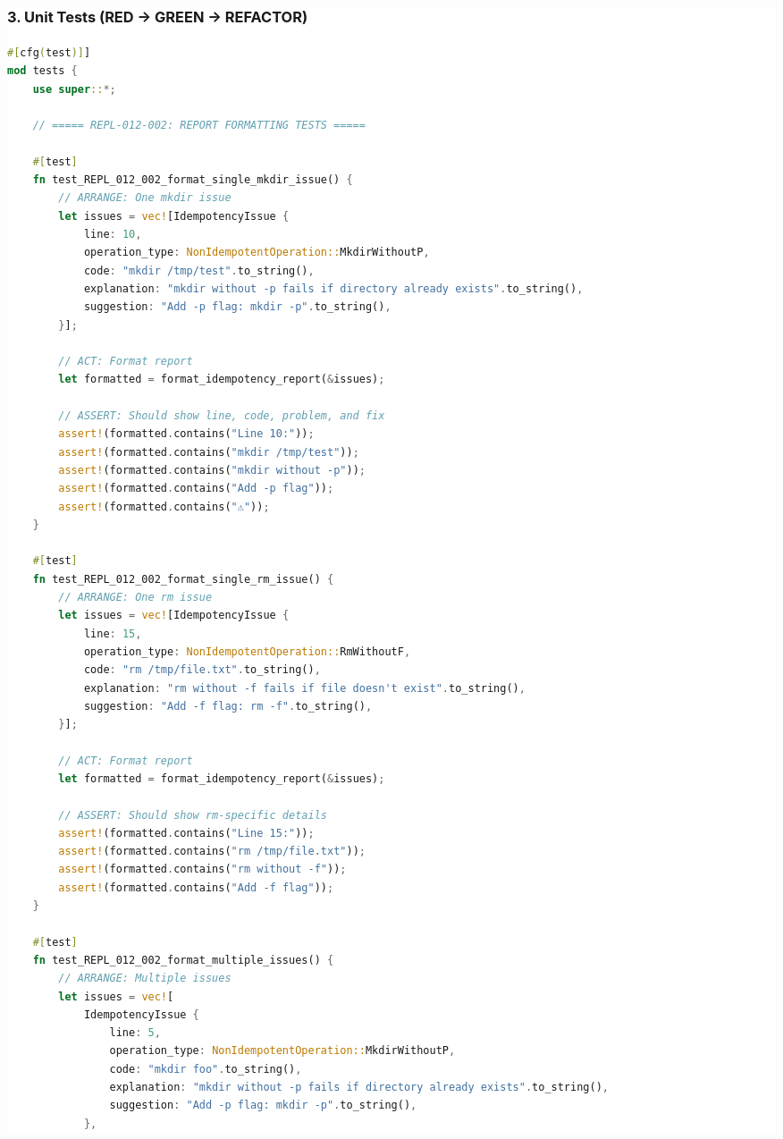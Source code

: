 
### 3. Unit Tests (RED → GREEN → REFACTOR)

```rust
#[cfg(test)]]
mod tests {
    use super::*;

    // ===== REPL-012-002: REPORT FORMATTING TESTS =====

    #[test]
    fn test_REPL_012_002_format_single_mkdir_issue() {
        // ARRANGE: One mkdir issue
        let issues = vec![IdempotencyIssue {
            line: 10,
            operation_type: NonIdempotentOperation::MkdirWithoutP,
            code: "mkdir /tmp/test".to_string(),
            explanation: "mkdir without -p fails if directory already exists".to_string(),
            suggestion: "Add -p flag: mkdir -p".to_string(),
        }];

        // ACT: Format report
        let formatted = format_idempotency_report(&issues);

        // ASSERT: Should show line, code, problem, and fix
        assert!(formatted.contains("Line 10:"));
        assert!(formatted.contains("mkdir /tmp/test"));
        assert!(formatted.contains("mkdir without -p"));
        assert!(formatted.contains("Add -p flag"));
        assert!(formatted.contains("⚠️"));
    }

    #[test]
    fn test_REPL_012_002_format_single_rm_issue() {
        // ARRANGE: One rm issue
        let issues = vec![IdempotencyIssue {
            line: 15,
            operation_type: NonIdempotentOperation::RmWithoutF,
            code: "rm /tmp/file.txt".to_string(),
            explanation: "rm without -f fails if file doesn't exist".to_string(),
            suggestion: "Add -f flag: rm -f".to_string(),
        }];

        // ACT: Format report
        let formatted = format_idempotency_report(&issues);

        // ASSERT: Should show rm-specific details
        assert!(formatted.contains("Line 15:"));
        assert!(formatted.contains("rm /tmp/file.txt"));
        assert!(formatted.contains("rm without -f"));
        assert!(formatted.contains("Add -f flag"));
    }

    #[test]
    fn test_REPL_012_002_format_multiple_issues() {
        // ARRANGE: Multiple issues
        let issues = vec![
            IdempotencyIssue {
                line: 5,
                operation_type: NonIdempotentOperation::MkdirWithoutP,
                code: "mkdir foo".to_string(),
                explanation: "mkdir without -p fails if directory already exists".to_string(),
                suggestion: "Add -p flag: mkdir -p".to_string(),
            },
```